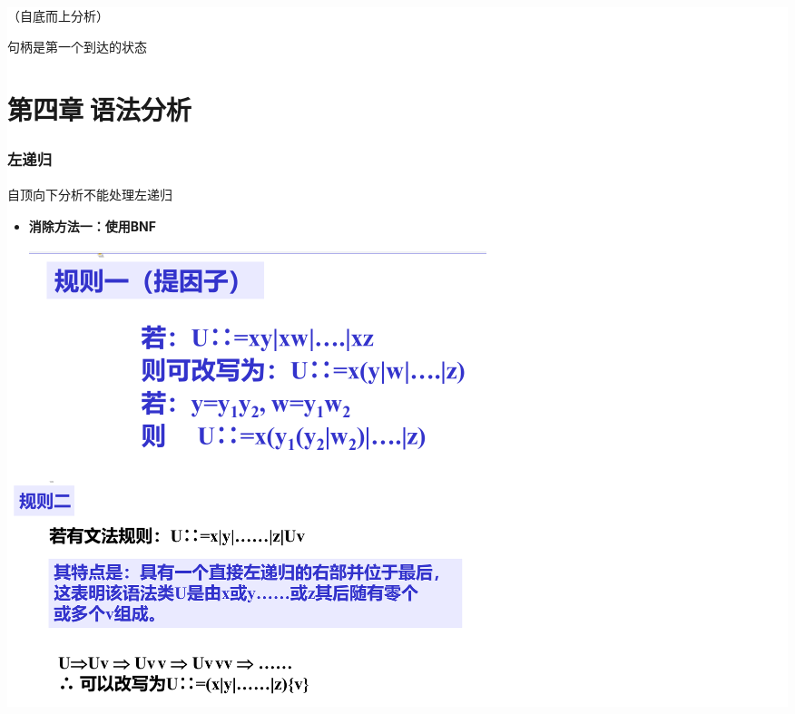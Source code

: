

（自底而上分析）

句柄是第一个到达的状态



# 第四章 语法分析

### 左递归

自顶向下分析不能处理左递归

* **消除方法一：使用BNF**

  <img src="编译复习.assets/image-20201218213638153.png" alt="image-20201218213638153" style="zoom:50%;" />

<img src="编译复习.assets/image-20201218213653036.png" alt="image-20201218213653036" style="zoom:50%;" />
